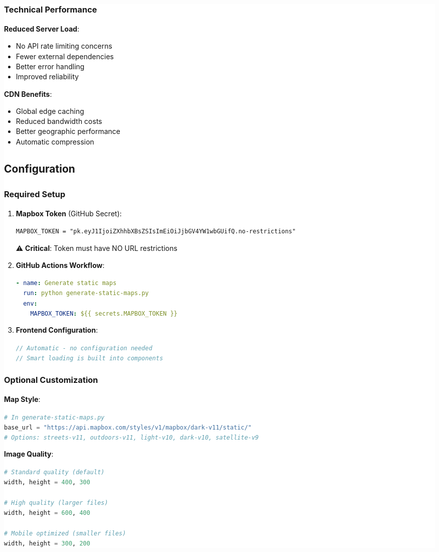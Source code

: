 ### Technical Performance

**Reduced Server Load**:
- No API rate limiting concerns
- Fewer external dependencies
- Better error handling
- Improved reliability

**CDN Benefits**:
- Global edge caching
- Reduced bandwidth costs
- Better geographic performance
- Automatic compression

## Configuration

### Required Setup

1. **Mapbox Token** (GitHub Secret):
   ```
   MAPBOX_TOKEN = "pk.eyJ1IjoiZXhhbXBsZSIsImEiOiJjbGV4YW1wbGUifQ.no-restrictions"
   ```
   ⚠️ **Critical**: Token must have NO URL restrictions

2. **GitHub Actions Workflow**:
   ```yaml
   - name: Generate static maps
     run: python generate-static-maps.py
     env:
       MAPBOX_TOKEN: ${{ secrets.MAPBOX_TOKEN }}
   ```

3. **Frontend Configuration**:
   ```typescript
   // Automatic - no configuration needed
   // Smart loading is built into components
   ```

### Optional Customization

**Map Style**:
```python
# In generate-static-maps.py
base_url = "https://api.mapbox.com/styles/v1/mapbox/dark-v11/static/"
# Options: streets-v11, outdoors-v11, light-v10, dark-v10, satellite-v9
```

**Image Quality**:
```python
# Standard quality (default)
width, height = 400, 300

# High quality (larger files)
width, height = 600, 400

# Mobile optimized (smaller files)
width, height = 300, 200
```
